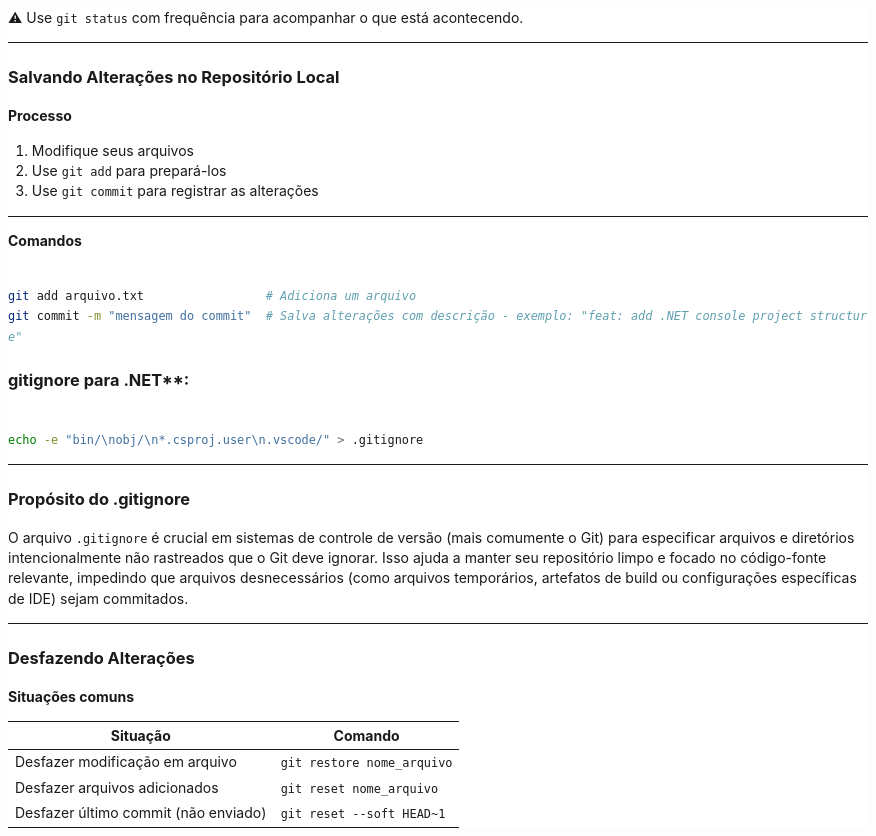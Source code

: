 ⚠️ Use `git status` com frequência para acompanhar o que está acontecendo.

---

### Salvando Alterações no Repositório Local

**Processo**

1. Modifique seus arquivos
2. Use `git add` para prepará-los
3. Use `git commit` para registrar as alterações

---

**Comandos**

```bash

git add arquivo.txt                 # Adiciona um arquivo
git commit -m "mensagem do commit"  # Salva alterações com descrição - exemplo: "feat: add .NET console project structure"

```

### gitignore para .NET**:

```bash

echo -e "bin/\nobj/\n*.csproj.user\n.vscode/" > .gitignore


```

---

### Propósito do .gitignore

O arquivo `.gitignore` é crucial em sistemas de controle de versão (mais comumente o Git) para especificar arquivos e diretórios intencionalmente não rastreados que o Git deve ignorar. Isso ajuda a manter seu repositório limpo e focado no código-fonte relevante, impedindo que arquivos desnecessários (como arquivos temporários, artefatos de build ou configurações específicas de IDE) sejam commitados.

---

### Desfazendo Alterações

**Situações comuns**

| Situação                             | Comando                    |
| ------------------------------------ | -------------------------- |
| Desfazer modificação em arquivo      | `git restore nome_arquivo` |
| Desfazer arquivos adicionados        | `git reset nome_arquivo`   |
| Desfazer último commit (não enviado) | `git reset --soft HEAD~1`  |
